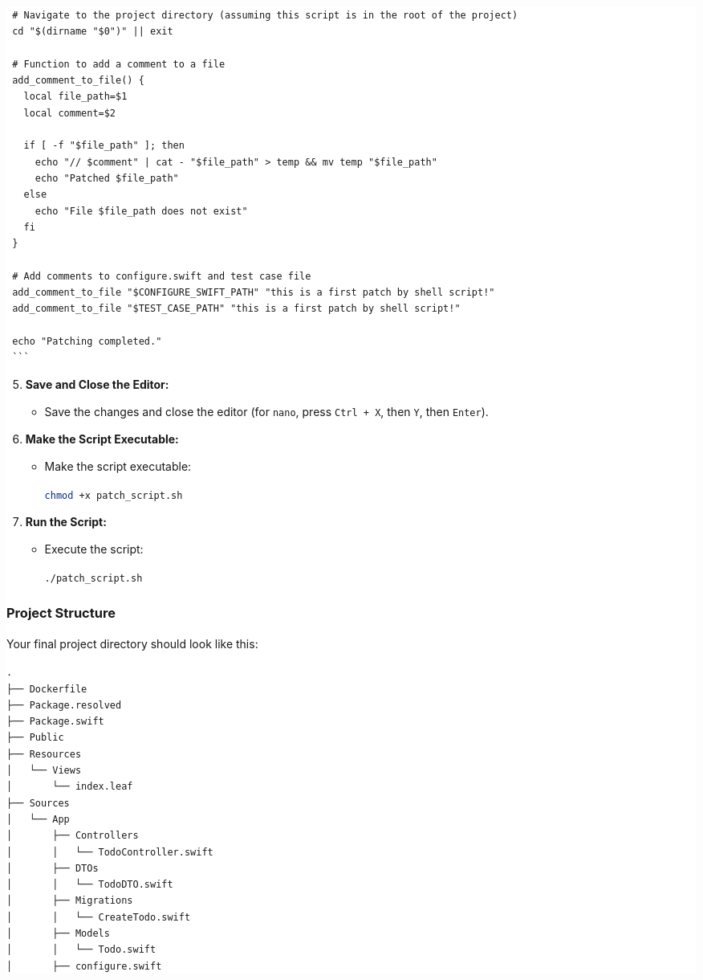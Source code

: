      # Navigate to the project directory (assuming this script is in the root of the project)
     cd "$(dirname "$0")" || exit

     # Function to add a comment to a file
     add_comment_to_file() {
       local file_path=$1
       local comment=$2

       if [ -f "$file_path" ]; then
         echo "// $comment" | cat - "$file_path" > temp && mv temp "$file_path"
         echo "Patched $file_path"
       else
         echo "File $file_path does not exist"
       fi
     }

     # Add comments to configure.swift and test case file
     add_comment_to_file "$CONFIGURE_SWIFT_PATH" "this is a first patch by shell script!"
     add_comment_to_file "$TEST_CASE_PATH" "this is a first patch by shell script!"

     echo "Patching completed."
     ```

5. **Save and Close the Editor:**
   - Save the changes and close the editor (for `nano`, press `Ctrl + X`, then `Y`, then `Enter`).

6. **Make the Script Executable:**
   - Make the script executable:
     ```sh
     chmod +x patch_script.sh
     ```

7. **Run the Script:**
   - Execute the script:
     ```sh
     ./patch_script.sh
     ```

### Project Structure

Your final project directory should look like this:

```
.
├── Dockerfile
├── Package.resolved
├── Package.swift
├── Public
├── Resources
│   └── Views
│       └── index.leaf
├── Sources
│   └── App
│       ├── Controllers
│       │   └── TodoController.swift
│       ├── DTOs
│       │   └── TodoDTO.swift
│       ├── Migrations
│       │   └── CreateTodo.swift
│       ├── Models
│       │   └── Todo.swift
│       ├── configure.swift
```
